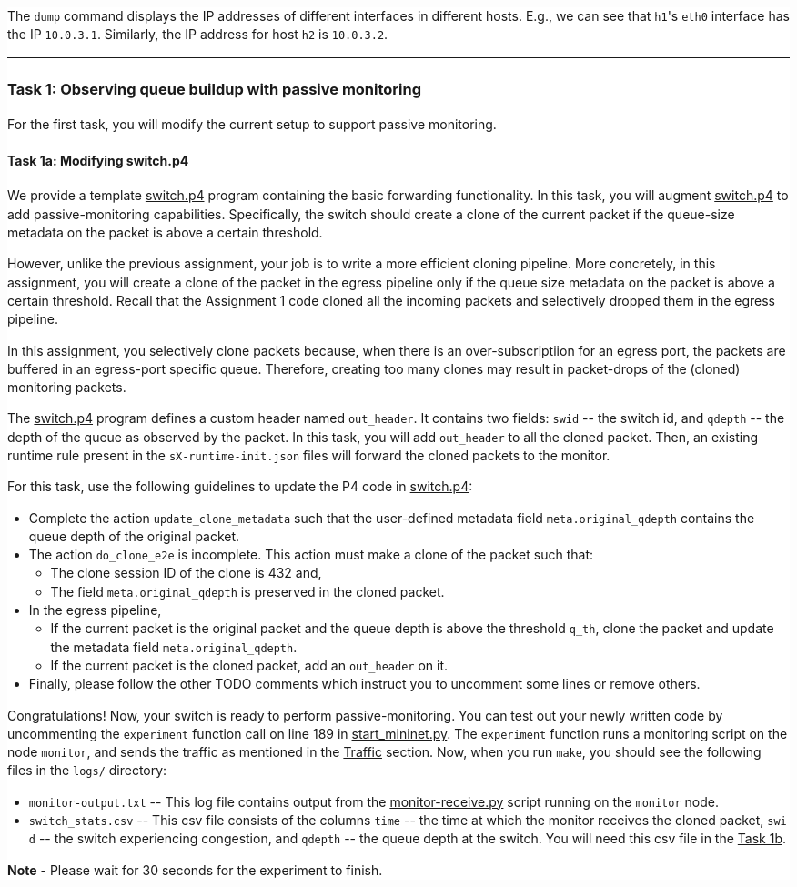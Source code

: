 The `dump` command displays the IP addresses of different interfaces in different hosts. E.g., we can see that `h1`'s `eth0` interface has the IP `10.0.3.1`. Similarly, the IP address for host `h2` is `10.0.3.2`.

-----
### Task 1: Observing queue buildup with passive monitoring
For the first task, you will modify the current setup to support passive monitoring.

#### Task 1a: Modifying switch.p4
We provide a template [switch.p4][sp4] program containing the basic forwarding functionality. In this task, you will augment [switch.p4][sp4] to add passive-monitoring capabilities. Specifically, the switch should create a clone of the current packet if the queue-size metadata on the packet is above a certain threshold. 

However, unlike the previous assignment, your job is to write a more efficient cloning pipeline. More concretely, in this assignment, you will create a clone of the packet in the egress pipeline only if the queue size metadata on the packet is above a certain threshold. Recall that the Assignment 1 code cloned all the incoming packets and selectively dropped them in the egress pipeline.

In this assignment, you selectively clone packets because, when there is an over-subscriptiion for an egress port, the packets are buffered in an egress-port specific queue. Therefore, creating too many clones may result in packet-drops of the (cloned) monitoring packets.

The [switch.p4][sp4] program defines a custom header named `out_header`. It contains two fields: `swid` -- the switch id, and `qdepth` -- the depth of the queue as observed by the packet. In this task, you will add `out_header` to all the cloned packet. Then, an existing runtime rule present in the `sX-runtime-init.json` files will forward the cloned packets to the monitor.


For this task, use the following guidelines to update the P4 code in [switch.p4][sp4]:
* Complete the action `update_clone_metadata` such that the user-defined metadata field `meta.original_qdepth` contains the queue depth of the original packet.
* The action `do_clone_e2e` is incomplete. This action must make a clone of the packet such that:
    * The clone session ID of the clone is 432 and, 
    * The field `meta.original_qdepth` is preserved in the cloned packet.
* In the egress pipeline,
    * If the current packet is the original packet and the queue depth is above the threshold `q_th`, clone the packet and update the metadata field `meta.original_qdepth`.
    * If the current packet is the cloned packet, add an `out_header` on it.
* Finally, please follow the other TODO comments which instruct you to uncomment some lines or remove others.

Congratulations! Now, your switch is ready to perform passive-monitoring. You can test out your newly written code by uncommenting the `experiment` function call on line 189 in [start_mininet.py][sm]. The `experiment` function runs a monitoring script on the node `monitor`, and sends the traffic as mentioned in the [Traffic](#Traffic) section. Now, when you run `make`, you should see the following files in the `logs/` directory:
* `monitor-output.txt` -- This log file contains output from the [monitor-receive.py][mr] script running on the `monitor` node.
* `switch_stats.csv` -- This csv file consists of the columns `time` -- the time at which the monitor receives the cloned packet, `swid` -- the switch experiencing congestion, and `qdepth` -- the queue depth at the switch. You will need this csv file in the [Task 1b](#Task-1b).

**Note** - Please wait for 30 seconds for the experiment to finish.


[gq]: https://github.com/SNL-UCSB/cs176b-assignments/tree/master/assignment2/graph_queues.py
[mr]: https://github.com/SNL-UCSB/cs176b-assignments/tree/master/assignment2/monitor-receive.py
[s1rj]: https://github.com/SNL-UCSB/cs176b-assignments/tree/master/assignment2/s1-runtime-init.json
[sm]: https://github.com/SNL-UCSB/cs176b-assignments/tree/master/assignment2/start_mininet.py
[sp4]: https://github.com/SNL-UCSB/cs176b-assignments/tree/master/assignment2/switch.p4